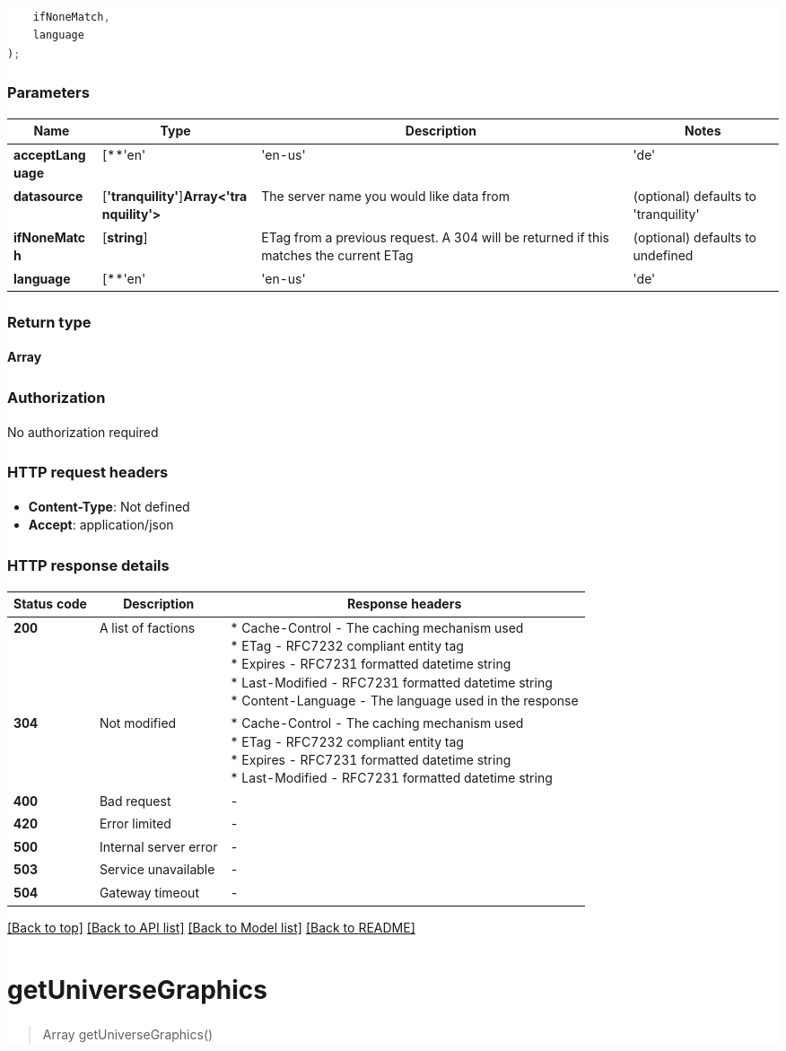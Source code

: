 ```typescript
    ifNoneMatch,
    language
);
```

### Parameters

|Name | Type | Description  | Notes|
|------------- | ------------- | ------------- | -------------|
| **acceptLanguage** | [**&#39;en&#39; | &#39;en-us&#39; | &#39;de&#39; | &#39;fr&#39; | &#39;ja&#39; | &#39;ru&#39; | &#39;zh&#39; | &#39;ko&#39; | &#39;es&#39;**]**Array<&#39;en&#39; &#124; &#39;en-us&#39; &#124; &#39;de&#39; &#124; &#39;fr&#39; &#124; &#39;ja&#39; &#124; &#39;ru&#39; &#124; &#39;zh&#39; &#124; &#39;ko&#39; &#124; &#39;es&#39;>** | Language to use in the response | (optional) defaults to 'en'|
| **datasource** | [**&#39;tranquility&#39;**]**Array<&#39;tranquility&#39;>** | The server name you would like data from | (optional) defaults to 'tranquility'|
| **ifNoneMatch** | [**string**] | ETag from a previous request. A 304 will be returned if this matches the current ETag | (optional) defaults to undefined|
| **language** | [**&#39;en&#39; | &#39;en-us&#39; | &#39;de&#39; | &#39;fr&#39; | &#39;ja&#39; | &#39;ru&#39; | &#39;zh&#39; | &#39;ko&#39; | &#39;es&#39;**]**Array<&#39;en&#39; &#124; &#39;en-us&#39; &#124; &#39;de&#39; &#124; &#39;fr&#39; &#124; &#39;ja&#39; &#124; &#39;ru&#39; &#124; &#39;zh&#39; &#124; &#39;ko&#39; &#124; &#39;es&#39;>** | Language to use in the response, takes precedence over Accept-Language | (optional) defaults to 'en'|


### Return type

**Array<GetUniverseFactions200Ok>**

### Authorization

No authorization required

### HTTP request headers

 - **Content-Type**: Not defined
 - **Accept**: application/json


### HTTP response details
| Status code | Description | Response headers |
|-------------|-------------|------------------|
|**200** | A list of factions |  * Cache-Control - The caching mechanism used <br>  * ETag - RFC7232 compliant entity tag <br>  * Expires - RFC7231 formatted datetime string <br>  * Last-Modified - RFC7231 formatted datetime string <br>  * Content-Language - The language used in the response <br>  |
|**304** | Not modified |  * Cache-Control - The caching mechanism used <br>  * ETag - RFC7232 compliant entity tag <br>  * Expires - RFC7231 formatted datetime string <br>  * Last-Modified - RFC7231 formatted datetime string <br>  |
|**400** | Bad request |  -  |
|**420** | Error limited |  -  |
|**500** | Internal server error |  -  |
|**503** | Service unavailable |  -  |
|**504** | Gateway timeout |  -  |

[[Back to top]](#) [[Back to API list]](../README.md#documentation-for-api-endpoints) [[Back to Model list]](../README.md#documentation-for-models) [[Back to README]](../README.md)

# **getUniverseGraphics**
> Array<number> getUniverseGraphics()
